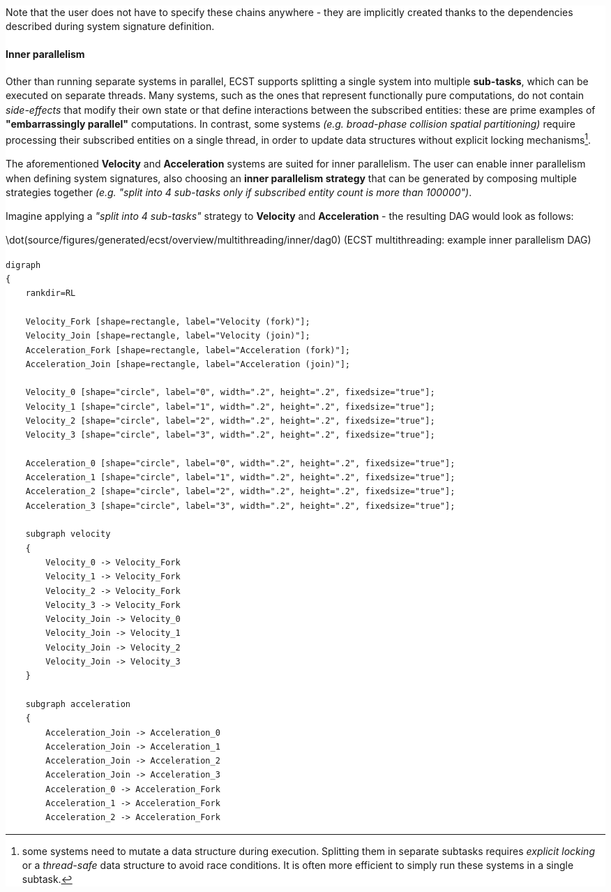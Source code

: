 Note that the user does not have to specify these chains anywhere - they are implicitly created thanks to the dependencies described during system signature definition.



#### Inner parallelism

Other than running separate systems in parallel, ECST supports splitting a single system into multiple **sub-tasks**, which can be executed on separate threads. Many systems, such as the ones that represent functionally pure computations, do not contain *side-effects* that modify their own state or that define interactions between the subscribed entities: these are prime examples of **"embarrassingly parallel"** computations. In contrast, some systems *(e.g. broad-phase collision spatial partitioning)* require processing their subscribed entities on a single thread, in order to update data structures without explicit locking mechanisms[^explicit_locking_mechanisms].

The aforementioned **Velocity** and **Acceleration** systems are suited for inner parallelism. The user can enable inner parallelism when defining system signatures, also choosing an **inner parallelism strategy** that can be generated by composing multiple strategies together *(e.g. "split into 4 sub-tasks only if subscribed entity count is more than 100000")*.

Imagine applying a *"split into 4 sub-tasks"* strategy to **Velocity** and **Acceleration** - the resulting DAG would look as follows:

\dot(source/figures/generated/ecst/overview/multithreading/inner/dag0)
(ECST multithreading: example inner parallelism DAG)
~~~~~~~~~~~~~~~~~~~~~~~~~~~~~~~~~~~~~~~~~~
digraph
{
    rankdir=RL

    Velocity_Fork [shape=rectangle, label="Velocity (fork)"];
    Velocity_Join [shape=rectangle, label="Velocity (join)"];
    Acceleration_Fork [shape=rectangle, label="Acceleration (fork)"];
    Acceleration_Join [shape=rectangle, label="Acceleration (join)"];

    Velocity_0 [shape="circle", label="0", width=".2", height=".2", fixedsize="true"];
    Velocity_1 [shape="circle", label="1", width=".2", height=".2", fixedsize="true"];
    Velocity_2 [shape="circle", label="2", width=".2", height=".2", fixedsize="true"];
    Velocity_3 [shape="circle", label="3", width=".2", height=".2", fixedsize="true"];

    Acceleration_0 [shape="circle", label="0", width=".2", height=".2", fixedsize="true"];
    Acceleration_1 [shape="circle", label="1", width=".2", height=".2", fixedsize="true"];
    Acceleration_2 [shape="circle", label="2", width=".2", height=".2", fixedsize="true"];
    Acceleration_3 [shape="circle", label="3", width=".2", height=".2", fixedsize="true"];

    subgraph velocity
    {
        Velocity_0 -> Velocity_Fork
        Velocity_1 -> Velocity_Fork
        Velocity_2 -> Velocity_Fork
        Velocity_3 -> Velocity_Fork
        Velocity_Join -> Velocity_0
        Velocity_Join -> Velocity_1
        Velocity_Join -> Velocity_2
        Velocity_Join -> Velocity_3
    }

    subgraph acceleration
    {
        Acceleration_Join -> Acceleration_0
        Acceleration_Join -> Acceleration_1
        Acceleration_Join -> Acceleration_2
        Acceleration_Join -> Acceleration_3
        Acceleration_0 -> Acceleration_Fork
        Acceleration_1 -> Acceleration_Fork
        Acceleration_2 -> Acceleration_Fork
~~~~~~~~~~~~~~~~~~~~~~~~~~~~~~~~~~~~~~~~~~

[^runtime_features]: ECST can be used to implement engine-level components and systems, while an additional data-driven library provides run-time flexibility and extensibility. Integration with ECST could be achieved by creating a "bridge" component that links entities between the two libraries.
[^explicit_locking_mechanisms]: some systems need to mutate a data structure during execution. Splitting them in separate subtasks requires *explicit locking* or a *thread-safe* data structure to avoid race conditions. It is often more efficient to simply run these systems in a single subtask.